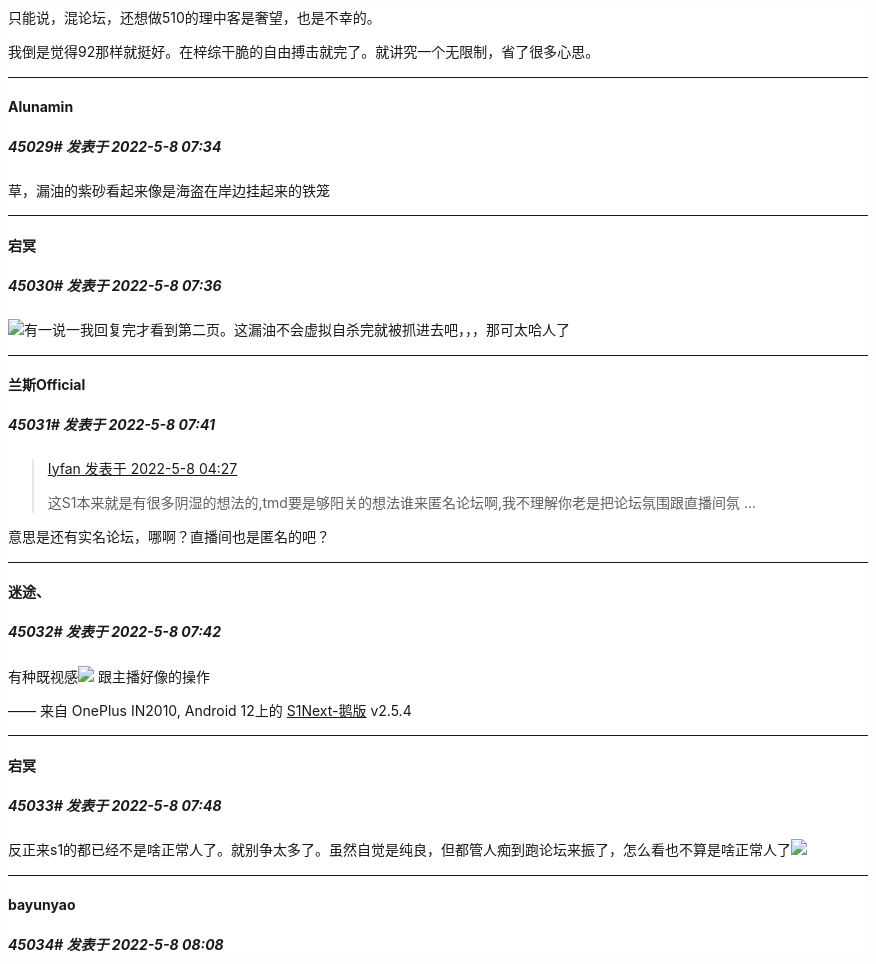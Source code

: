 只能说，混论坛，还想做510的理中客是奢望，也是不幸的。

我倒是觉得92那样就挺好。在梓综干脆的自由搏击就完了。就讲究一个无限制，省了很多心思。

*****

####  Alunamin  
##### 45029#       发表于 2022-5-8 07:34

草，漏油的紫砂看起来像是海盗在岸边挂起来的铁笼

*****

####  宕冥  
##### 45030#       发表于 2022-5-8 07:36

<img src="https://static.saraba1st.com/image/smiley/face2017/067.png" referrerpolicy="no-referrer">有一说一我回复完才看到第二页。这漏油不会虚拟自杀完就被抓进去吧，，，那可太哈人了



*****

####  兰斯Official  
##### 45031#       发表于 2022-5-8 07:41

<blockquote><a href="httphttps://bbs.saraba1st.com/2b/forum.php?mod=redirect&amp;goto=findpost&amp;pid=55735649&amp;ptid=2040827" target="_blank">Iyfan 发表于 2022-5-8 04:27</a>

这S1本来就是有很多阴湿的想法的,tmd要是够阳关的想法谁来匿名论坛啊,我不理解你老是把论坛氛围跟直播间氛 ...</blockquote>
意思是还有实名论坛，哪啊？直播间也是匿名的吧？



*****

####  迷途、  
##### 45032#       发表于 2022-5-8 07:42

有种既视感<img src="https://static.saraba1st.com/image/smiley/face2017/067.png" referrerpolicy="no-referrer">
跟主播好像的操作

—— 来自 OnePlus IN2010, Android 12上的 [S1Next-鹅版](https://github.com/ykrank/S1-Next/releases) v2.5.4

*****

####  宕冥  
##### 45033#       发表于 2022-5-8 07:48

反正来s1的都已经不是啥正常人了。就别争太多了。虽然自觉是纯良，但都管人痴到跑论坛来振了，怎么看也不算是啥正常人了<img src="https://static.saraba1st.com/image/smiley/face2017/074.png" referrerpolicy="no-referrer">



*****

####  bayunyao  
##### 45034#       发表于 2022-5-8 08:08
